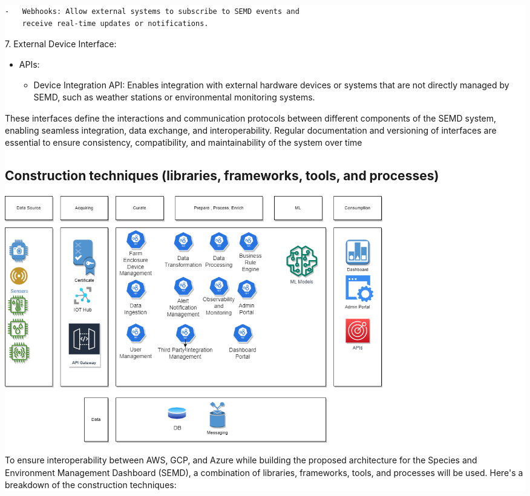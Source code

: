     -   Webhooks: Allow external systems to subscribe to SEMD events and
        receive real-time updates or notifications.

7\. External Device Interface:

-   APIs:

    -   Device Integration API: Enables integration with external
        hardware devices or systems that are not directly managed by
        SEMD, such as weather stations or environmental monitoring
        systems.

These interfaces define the interactions and communication protocols
between different components of the SEMD system, enabling seamless
integration, data exchange, and interoperability. Regular documentation
and versioning of interfaces are essential to ensure consistency,
compatibility, and maintainability of the system over time

## Construction techniques (libraries, frameworks, tools, and processes)

<img src="./attachments/ArchKatas/media/image7.png"
style="width:6.5in;height:4.25in" />

To ensure interoperability between AWS, GCP, and Azure while building
the proposed architecture for the Species and Environment Management
Dashboard (SEMD), a combination of libraries, frameworks, tools, and
processes will be used. Here's a breakdown of the construction
techniques:
